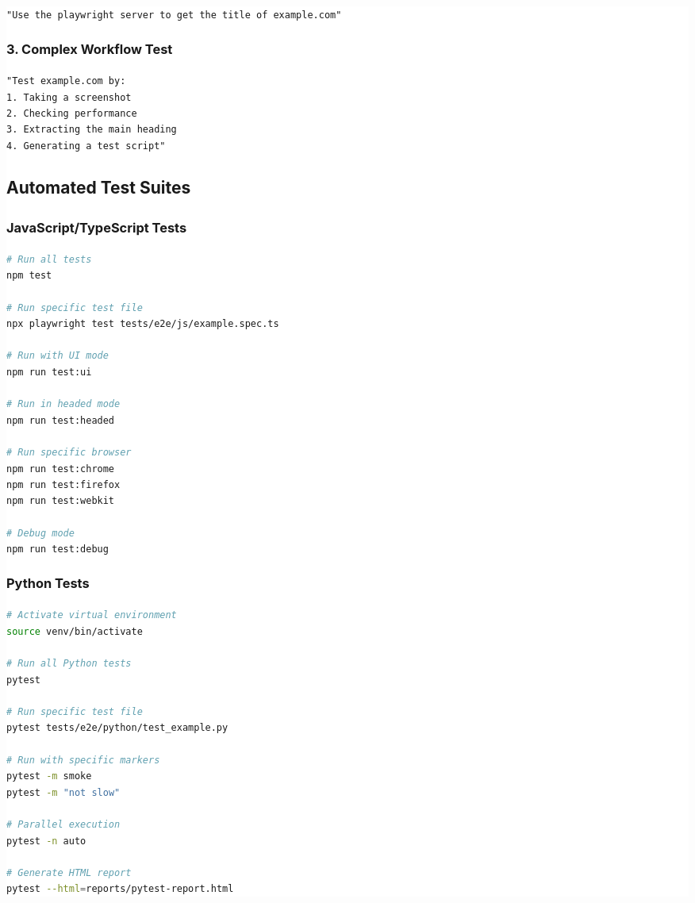 ```
"Use the playwright server to get the title of example.com"
```

### 3. Complex Workflow Test

```
"Test example.com by:
1. Taking a screenshot
2. Checking performance
3. Extracting the main heading
4. Generating a test script"
```

## Automated Test Suites

### JavaScript/TypeScript Tests

```bash
# Run all tests
npm test

# Run specific test file
npx playwright test tests/e2e/js/example.spec.ts

# Run with UI mode
npm run test:ui

# Run in headed mode
npm run test:headed

# Run specific browser
npm run test:chrome
npm run test:firefox
npm run test:webkit

# Debug mode
npm run test:debug
```

### Python Tests

```bash
# Activate virtual environment
source venv/bin/activate

# Run all Python tests
pytest

# Run specific test file
pytest tests/e2e/python/test_example.py

# Run with specific markers
pytest -m smoke
pytest -m "not slow"

# Parallel execution
pytest -n auto

# Generate HTML report
pytest --html=reports/pytest-report.html
```
